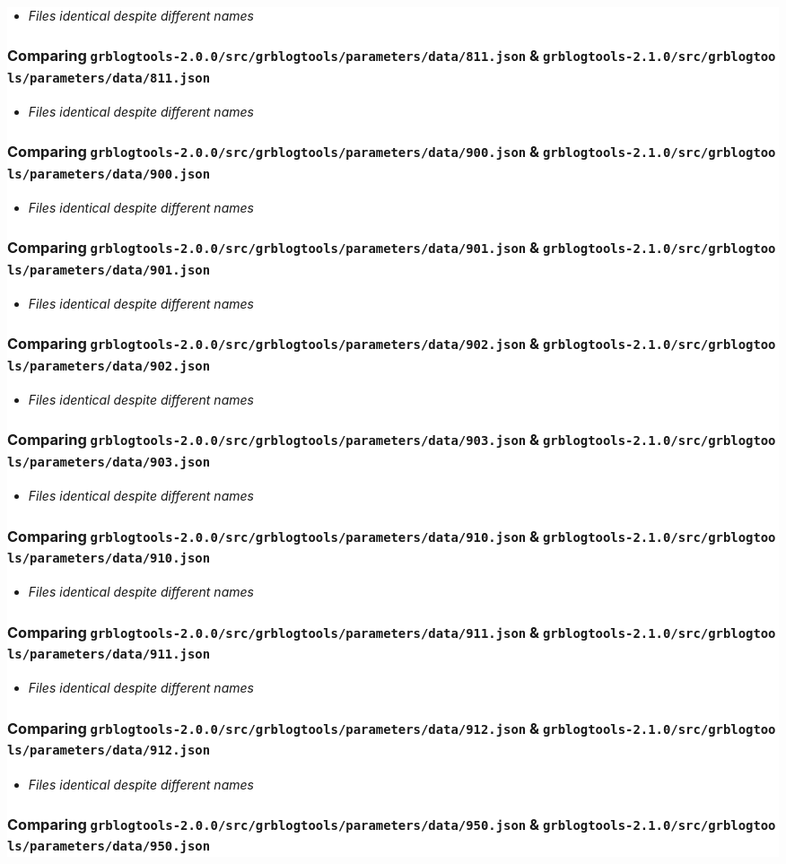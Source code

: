 * *Files identical despite different names*

### Comparing `grblogtools-2.0.0/src/grblogtools/parameters/data/811.json` & `grblogtools-2.1.0/src/grblogtools/parameters/data/811.json`

 * *Files identical despite different names*

### Comparing `grblogtools-2.0.0/src/grblogtools/parameters/data/900.json` & `grblogtools-2.1.0/src/grblogtools/parameters/data/900.json`

 * *Files identical despite different names*

### Comparing `grblogtools-2.0.0/src/grblogtools/parameters/data/901.json` & `grblogtools-2.1.0/src/grblogtools/parameters/data/901.json`

 * *Files identical despite different names*

### Comparing `grblogtools-2.0.0/src/grblogtools/parameters/data/902.json` & `grblogtools-2.1.0/src/grblogtools/parameters/data/902.json`

 * *Files identical despite different names*

### Comparing `grblogtools-2.0.0/src/grblogtools/parameters/data/903.json` & `grblogtools-2.1.0/src/grblogtools/parameters/data/903.json`

 * *Files identical despite different names*

### Comparing `grblogtools-2.0.0/src/grblogtools/parameters/data/910.json` & `grblogtools-2.1.0/src/grblogtools/parameters/data/910.json`

 * *Files identical despite different names*

### Comparing `grblogtools-2.0.0/src/grblogtools/parameters/data/911.json` & `grblogtools-2.1.0/src/grblogtools/parameters/data/911.json`

 * *Files identical despite different names*

### Comparing `grblogtools-2.0.0/src/grblogtools/parameters/data/912.json` & `grblogtools-2.1.0/src/grblogtools/parameters/data/912.json`

 * *Files identical despite different names*

### Comparing `grblogtools-2.0.0/src/grblogtools/parameters/data/950.json` & `grblogtools-2.1.0/src/grblogtools/parameters/data/950.json`
